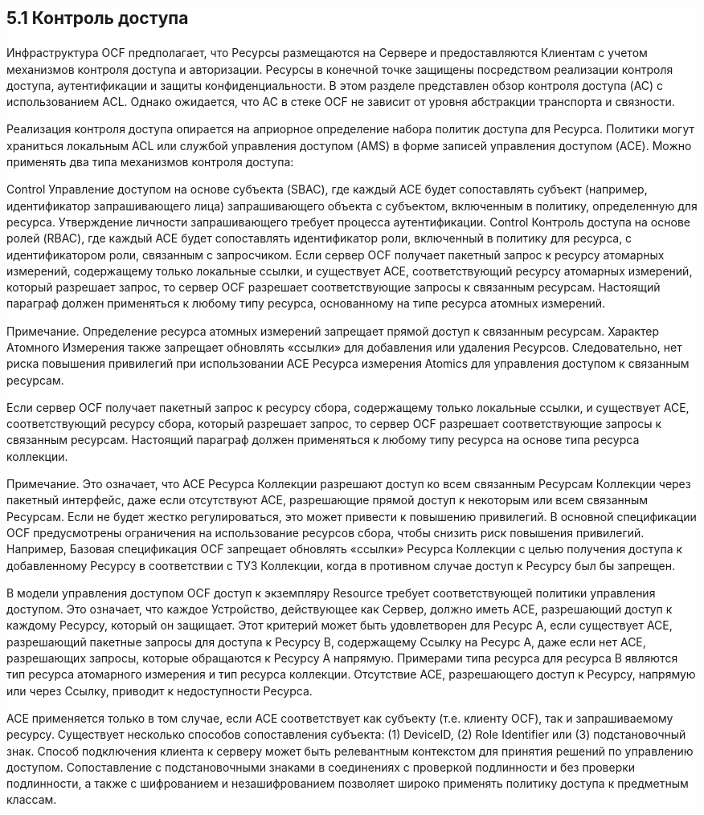 ## 5.1 Контроль доступа

Инфраструктура OCF предполагает, что Ресурсы размещаются на Сервере и предоставляются Клиентам с учетом механизмов контроля доступа и авторизации. Ресурсы в конечной точке защищены посредством реализации контроля доступа, аутентификации и защиты конфиденциальности. В этом разделе представлен обзор контроля доступа (AC) с использованием ACL. Однако ожидается, что AC в стеке OCF не зависит от уровня абстракции транспорта и связности.

Реализация контроля доступа опирается на априорное определение набора политик доступа для Ресурса. Политики могут храниться локальным ACL или службой управления доступом (AMS) в форме записей управления доступом (ACE). Можно применять два типа механизмов контроля доступа:

Control Управление доступом на основе субъекта (SBAC), где каждый ACE будет сопоставлять субъект (например, идентификатор запрашивающего лица) запрашивающего объекта с субъектом, включенным в политику, определенную для ресурса. Утверждение личности запрашивающего требует процесса аутентификации.
Control Контроль доступа на основе ролей (RBAC), где каждый ACE будет сопоставлять идентификатор роли, включенный в политику для ресурса, с идентификатором роли, связанным с запросчиком.
Если сервер OCF получает пакетный запрос к ресурсу атомарных измерений, содержащему только локальные ссылки, и существует ACE, соответствующий ресурсу атомарных измерений, который разрешает запрос, то сервер OCF разрешает соответствующие запросы к связанным ресурсам. Настоящий параграф должен применяться к любому типу ресурса, основанному на типе ресурса атомных измерений.

 

Примечание. Определение ресурса атомных измерений запрещает прямой доступ к связанным ресурсам. Характер Атомного Измерения также запрещает обновлять «ссылки» для добавления или удаления Ресурсов. Следовательно, нет риска повышения привилегий при использовании ACE Ресурса измерения Atomics для управления доступом к связанным ресурсам.

Если сервер OCF получает пакетный запрос к ресурсу сбора, содержащему только локальные ссылки, и существует ACE, соответствующий ресурсу сбора, который разрешает запрос, то сервер OCF разрешает соответствующие запросы к связанным ресурсам. Настоящий параграф должен применяться к любому типу ресурса на основе типа ресурса коллекции.

Примечание. Это означает, что ACE Ресурса Коллекции разрешают доступ ко всем связанным Ресурсам Коллекции через пакетный интерфейс, даже если отсутствуют ACE, разрешающие прямой доступ к некоторым или всем связанным Ресурсам. Если не будет жестко регулироваться, это может привести к повышению привилегий. В основной спецификации OCF предусмотрены ограничения на использование ресурсов сбора, чтобы снизить риск повышения привилегий. Например, Базовая спецификация OCF запрещает обновлять «ссылки» Ресурса Коллекции с целью получения доступа к добавленному Ресурсу в соответствии с
ТУЗ Коллекции, когда в противном случае доступ к Ресурсу был бы запрещен.

В модели управления доступом OCF доступ к экземпляру Resource требует соответствующей политики управления доступом. Это означает, что каждое Устройство, действующее как Сервер, должно иметь ACE, разрешающий доступ к каждому Ресурсу, который он защищает. Этот критерий может быть удовлетворен для
Ресурс A, если существует ACE, разрешающий пакетные запросы для доступа к Ресурсу B, содержащему Ссылку на Ресурс A, даже если нет ACE, разрешающих запросы, которые обращаются к Ресурсу A напрямую. Примерами типа ресурса для ресурса B являются тип ресурса атомарного измерения и тип ресурса коллекции. Отсутствие ACE, разрешающего доступ к Ресурсу, напрямую или через Ссылку, приводит к недоступности Ресурса.

ACE применяется только в том случае, если ACE соответствует как субъекту (т.е. клиенту OCF), так и запрашиваемому ресурсу. Существует несколько способов сопоставления субъекта: (1) DeviceID, (2) Role Identifier или (3) подстановочный знак. Способ подключения клиента к серверу может быть релевантным контекстом для принятия решений по управлению доступом. Сопоставление с подстановочными знаками в соединениях с проверкой подлинности и без проверки подлинности, а также с шифрованием и незашифрованием позволяет широко применять политику доступа к предметным классам.
